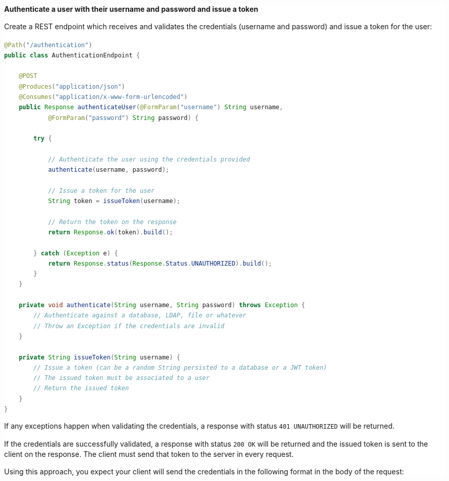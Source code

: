 **Authenticate a user with their username and password and issue a token**

Create a REST endpoint which receives and validates the credentials (username and password) and issue a token for the user:

``` java
@Path("/authentication")
public class AuthenticationEndpoint {

	@POST
	@Produces("application/json")
	@Consumes("application/x-www-form-urlencoded")
	public Response authenticateUser(@FormParam("username") String username, 
			@FormParam("password") String password) {

		try {

			// Authenticate the user using the credentials provided
			authenticate(username, password);

			// Issue a token for the user
			String token = issueToken(username);

			// Return the token on the response
			return Response.ok(token).build();

		} catch (Exception e) {
			return Response.status(Response.Status.UNAUTHORIZED).build();
		}      
	}

	private void authenticate(String username, String password) throws Exception {
		// Authenticate against a database, LDAP, file or whatever
		// Throw an Exception if the credentials are invalid
	}

	private String issueToken(String username) {
		// Issue a token (can be a random String persisted to a database or a JWT token)
		// The issued token must be associated to a user
		// Return the issued token
	}
}
```

If any exceptions happen when validating the credentials, a response with status `401 UNAUTHORIZED` will be returned.

If the credentials are successfully validated, a response with status `200 OK` will be returned and the issued token is sent to the client on the response. The client must send that token to the server in every request.

Using this approach, you expect your client will send the credentials in the following format in the body of the request:
